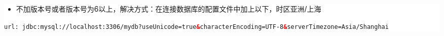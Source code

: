 -  不加版本号或者版本号为6以上，解决方式：在连接数据库的配置文件中加上以下，时区亚洲/上海 

~~~xml
url: jdbc:mysql://localhost:3306/mydb?useUnicode=true&characterEncoding=UTF-8&serverTimezone=Asia/Shanghai
~~~





